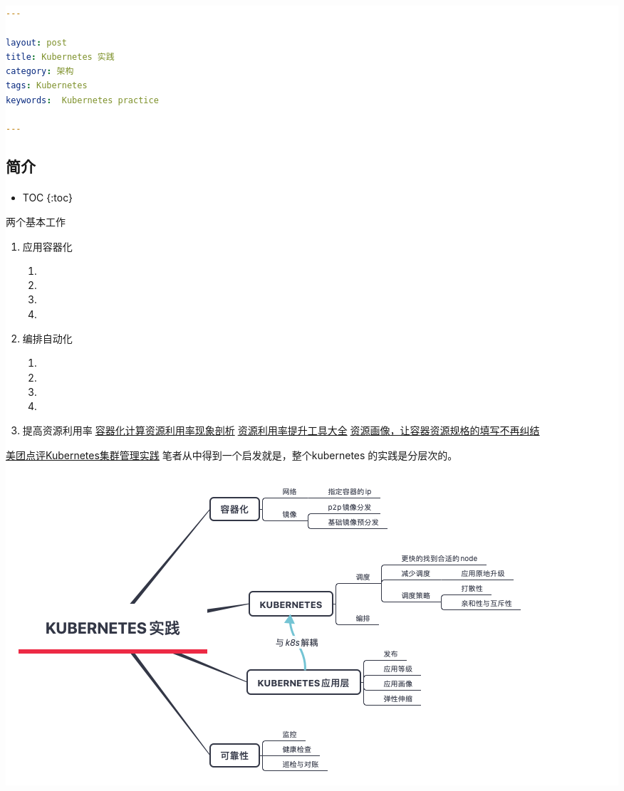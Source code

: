 ```yaml
---

layout: post
title: Kubernetes 实践
category: 架构
tags: Kubernetes
keywords:  Kubernetes practice

---
```


## 简介

* TOC
{:toc}

两个基本工作

1. 应用容器化

    1. 
    2. 
    3. 
    4. 
2. 编排自动化

    1. 
    2. 
    3. 
    4. 
3. 提高资源利用率 [容器化计算资源利用率现象剖析](https://mp.weixin.qq.com/s/8sHsI1pVm-1RX5w1F3uWPg) [资源利用率提升工具大全](https://mp.weixin.qq.com/s/tjpSneIghbGlRpAg1qkhHA) [资源画像，让容器资源规格的填写不再纠结](https://mp.weixin.qq.com/s/8_Jtk-H86210zK_V96ESgQ)

[美团点评Kubernetes集群管理实践](https://mp.weixin.qq.com/s/lYDYzEUlvXQhCO1xCJ7HAg) 笔者从中得到一个启发就是，整个kubernetes 的实践是分层次的。

![](/public/upload/kubernetes/meituan_kubernetes_practice.png)
